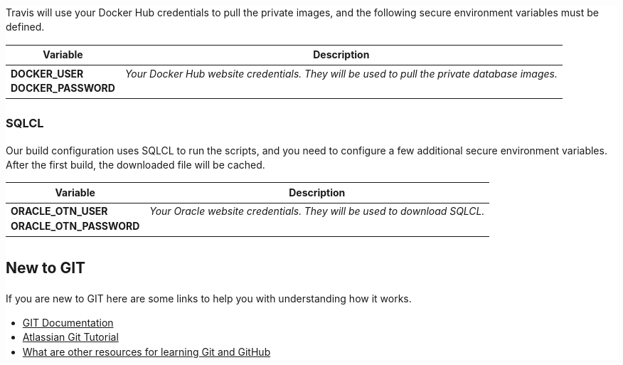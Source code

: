 Travis will use your Docker Hub credentials to pull the private images, and the following secure environment variables must be defined.

Variable | Description
---------|------------
**DOCKER_USER**<br />**DOCKER_PASSWORD** | _Your Docker Hub website credentials. They will be used to pull the private database images._

### SQLCL

Our build configuration uses SQLCL to run the scripts, and you need to configure a few additional secure environment variables. After the first build, the downloaded file will be cached.

Variable | Description
---------|------------
**ORACLE_OTN_USER<br />ORACLE_OTN_PASSWORD** | _Your Oracle website credentials. They will be used to download SQLCL._


## New to GIT

If you are new to GIT here are some links to help you with understanding how it works.    

- [GIT Documentation](http://git-scm.com/doc)
- [Atlassian Git Tutorial](https://www.atlassian.com/git/tutorial/git-basics)
- [What are other resources for learning Git and GitHub](https://help.github.com/articles/what-are-other-good-resources-for-learning-git-and-github)

